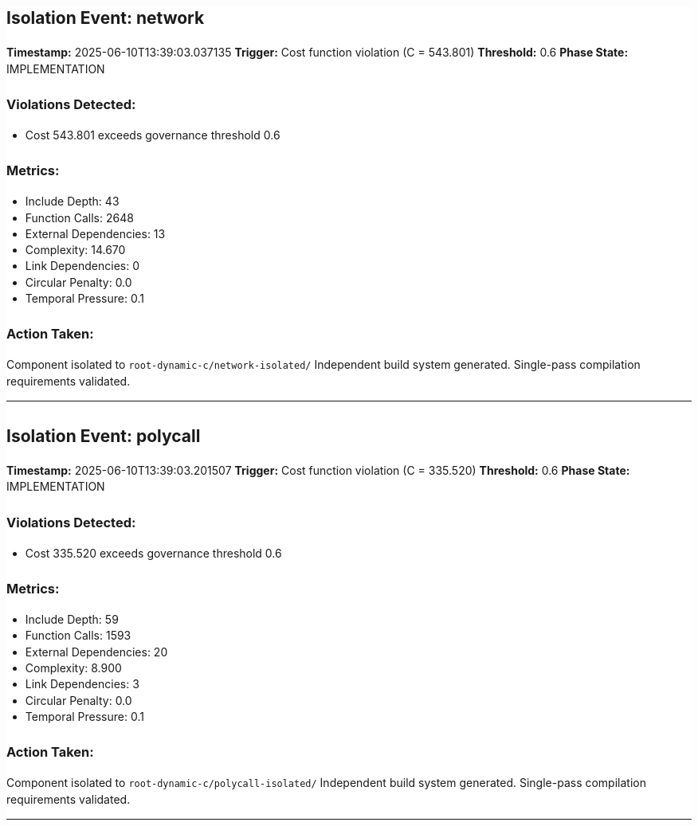 
## Isolation Event: network

**Timestamp:** 2025-06-10T13:39:03.037135
**Trigger:** Cost function violation (C = 543.801)
**Threshold:** 0.6
**Phase State:** IMPLEMENTATION

### Violations Detected:
- Cost 543.801 exceeds governance threshold 0.6

### Metrics:
- Include Depth: 43
- Function Calls: 2648
- External Dependencies: 13
- Complexity: 14.670
- Link Dependencies: 0
- Circular Penalty: 0.0
- Temporal Pressure: 0.1

### Action Taken:
Component isolated to `root-dynamic-c/network-isolated/`
Independent build system generated.
Single-pass compilation requirements validated.

---

## Isolation Event: polycall

**Timestamp:** 2025-06-10T13:39:03.201507
**Trigger:** Cost function violation (C = 335.520)
**Threshold:** 0.6
**Phase State:** IMPLEMENTATION

### Violations Detected:
- Cost 335.520 exceeds governance threshold 0.6

### Metrics:
- Include Depth: 59
- Function Calls: 1593
- External Dependencies: 20
- Complexity: 8.900
- Link Dependencies: 3
- Circular Penalty: 0.0
- Temporal Pressure: 0.1

### Action Taken:
Component isolated to `root-dynamic-c/polycall-isolated/`
Independent build system generated.
Single-pass compilation requirements validated.

---